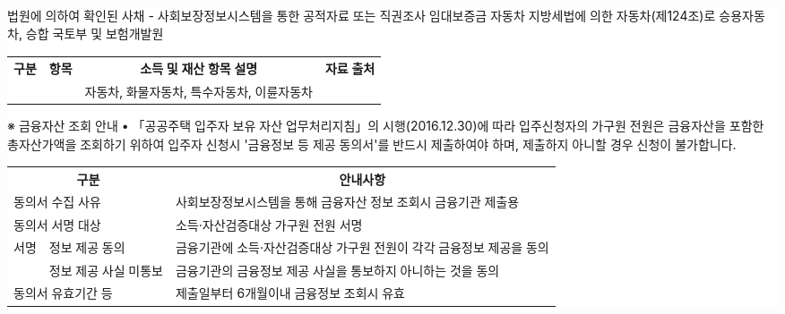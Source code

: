 </tr>
<tr>
<td>법원에 의하여 확인된 사채</td>
<td rowspan="2">- 사회보장정보시스템을 통한 공적자료 또는 직권조사</td>
</tr>
<tr>
<td>임대보증금</td>
</tr>
<tr>
<td colspan="3">자동차</td>
<td>지방세법에 의한 자동차(제124조)로 승용자동차, 승합</td>
<td>국토부 및 보험개발원</td>
</tr>
</table>

<table>
<tr>
<th>구분</th>
<th>항목</th>
<th>소득 및 재산 항목 설명</th>
<th>자료 출처</th>
</tr>
<tr>
<td></td>
<td></td>
<td>자동차, 화물자동차, 특수자동차, 이륜자동차</td>
<td></td>
</tr>
</table>

※ 금융자산 조회 안내
• 「공공주택 입주자 보유 자산 업무처리지침」의 시행(2016.12.30)에 따라 입주신청자의 가구원 전원은
금융자산을 포함한 총자산가액을 조회하기 위하여 입주자 신청시 '금융정보 등 제공 동의서'를 반드시
제출하여야 하며, 제출하지 아니할 경우 신청이 불가합니다.

<table>
<tr>
<th colspan="2">구분</th>
<th>안내사항</th>
</tr>
<tr>
<td colspan="2">동의서 수집 사유</td>
<td>사회보장정보시스템을 통해 금융자산 정보 조회시 금융기관 제출용</td>
</tr>
<tr>
<td colspan="2">동의서 서명 대상</td>
<td>소득·자산검증대상 가구원 전원 서명</td>
</tr>
<tr>
<td rowspan="2">서명</td>
<td>정보 제공 동의</td>
<td>금융기관에 소득·자산검증대상 가구원 전원이 각각 금융정보 제공을 동의</td>
</tr>
<tr>
<td>정보 제공 사실 미통보</td>
<td>금융기관의 금융정보 제공 사실을 통보하지 아니하는 것을 동의</td>
</tr>
<tr>
<td colspan="2">동의서 유효기간 등</td>
<td>제출일부터 6개월이내 금융정보 조회시 유효</td>
</tr>
</table>
